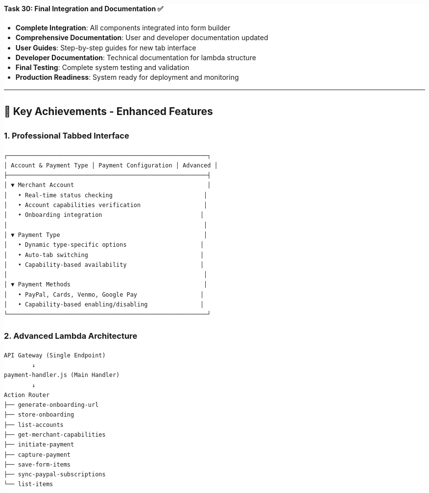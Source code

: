 #### **Task 30: Final Integration and Documentation** ✅

- **Complete Integration**: All components integrated into form builder
- **Comprehensive Documentation**: User and developer documentation updated
- **User Guides**: Step-by-step guides for new tab interface
- **Developer Documentation**: Technical documentation for lambda structure
- **Final Testing**: Complete system testing and validation
- **Production Readiness**: System ready for deployment and monitoring

---

## 🚀 **Key Achievements - Enhanced Features**

### **1. Professional Tabbed Interface**

```
┌─────────────────────────────────────────────────────────┐
│ Account & Payment Type │ Payment Configuration │ Advanced │
├─────────────────────────────────────────────────────────┤
│ ▼ Merchant Account                                      │
│   • Real-time status checking                          │
│   • Account capabilities verification                  │
│   • Onboarding integration                            │
│                                                        │
│ ▼ Payment Type                                         │
│   • Dynamic type-specific options                     │
│   • Auto-tab switching                                │
│   • Capability-based availability                     │
│                                                        │
│ ▼ Payment Methods                                      │
│   • PayPal, Cards, Venmo, Google Pay                  │
│   • Capability-based enabling/disabling               │
└─────────────────────────────────────────────────────────┘
```

### **2. Advanced Lambda Architecture**

```
API Gateway (Single Endpoint)
        ↓
payment-handler.js (Main Handler)
        ↓
Action Router
├── generate-onboarding-url
├── store-onboarding
├── list-accounts
├── get-merchant-capabilities
├── initiate-payment
├── capture-payment
├── save-form-items
├── sync-paypal-subscriptions
└── list-items
```
